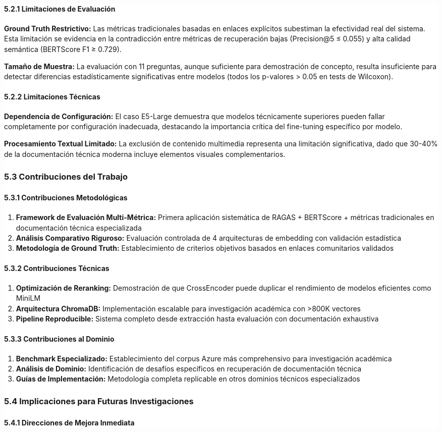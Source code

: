 #### 5.2.1 Limitaciones de Evaluación

**Ground Truth Restrictivo:**
Las métricas tradicionales basadas en enlaces explícitos subestiman la efectividad real del sistema. Esta limitación se evidencia en la contradicción entre métricas de recuperación bajas (Precision@5 ≤ 0.055) y alta calidad semántica (BERTScore F1 ≥ 0.729).

**Tamaño de Muestra:**
La evaluación con 11 preguntas, aunque suficiente para demostración de concepto, resulta insuficiente para detectar diferencias estadísticamente significativas entre modelos (todos los p-valores > 0.05 en tests de Wilcoxon).

#### 5.2.2 Limitaciones Técnicas

**Dependencia de Configuración:**
El caso E5-Large demuestra que modelos técnicamente superiores pueden fallar completamente por configuración inadecuada, destacando la importancia crítica del fine-tuning específico por modelo.

**Procesamiento Textual Limitado:**
La exclusión de contenido multimedia representa una limitación significativa, dado que 30-40% de la documentación técnica moderna incluye elementos visuales complementarios.

### 5.3 Contribuciones del Trabajo

#### 5.3.1 Contribuciones Metodológicas

1. **Framework de Evaluación Multi-Métrica:** Primera aplicación sistemática de RAGAS + BERTScore + métricas tradicionales en documentación técnica especializada
2. **Análisis Comparativo Riguroso:** Evaluación controlada de 4 arquitecturas de embedding con validación estadística
3. **Metodología de Ground Truth:** Establecimiento de criterios objetivos basados en enlaces comunitarios validados

#### 5.3.2 Contribuciones Técnicas

1. **Optimización de Reranking:** Demostración de que CrossEncoder puede duplicar el rendimiento de modelos eficientes como MiniLM
2. **Arquitectura ChromaDB:** Implementación escalable para investigación académica con >800K vectores
3. **Pipeline Reproducible:** Sistema completo desde extracción hasta evaluación con documentación exhaustiva

#### 5.3.3 Contribuciones al Dominio

1. **Benchmark Especializado:** Establecimiento del corpus Azure más comprehensivo para investigación académica
2. **Análisis de Dominio:** Identificación de desafíos específicos en recuperación de documentación técnica
3. **Guías de Implementación:** Metodología completa replicable en otros dominios técnicos especializados

### 5.4 Implicaciones para Futuras Investigaciones

#### 5.4.1 Direcciones de Mejora Inmediata
